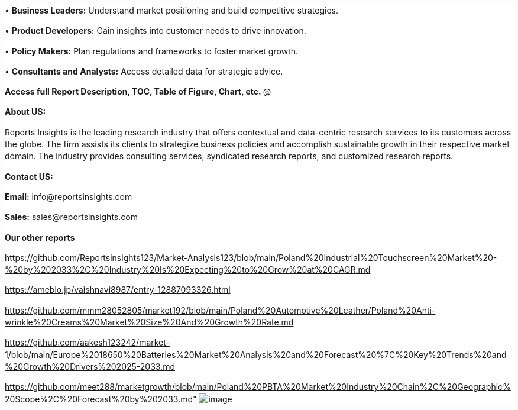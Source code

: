 • <strong>Business Leaders:</strong> Understand market positioning and build competitive strategies.

• <strong>Product Developers:</strong> Gain insights into customer needs to drive innovation.

• <strong>Policy Makers:</strong> Plan regulations and frameworks to foster market growth.

• <strong>Consultants and Analysts:</strong> Access detailed data for strategic advice.
</ul>
<strong>Access full Report Description, TOC, Table of Figure, Chart, etc. </strong>@  <a href= style=color:#0000ff;></a></font>

<strong><strong>About US</strong>:</strong>

Reports Insights is the leading research industry that offers contextual and data-centric research services to its customers across the globe. The firm assists its clients to strategize business policies and accomplish sustainable growth in their respective market domain. The industry provides consulting services, syndicated research reports, and customized research reports.

<strong>Contact US:</strong>

<p class=""""><b>Email:</b> <a href=mailto:info@reportsinsights.com>info@reportsinsights.com</a></p>
<p class=""""><b>Sales:</b> <a href=mailto:sales@reportsinsights.com>sales@reportsinsights.com</a></p>

<strong>Our other reports</strong>

<a href=https://github.com/Reportsinsights123/Market-Analysis123/blob/main/Poland%20Industrial%20Touchscreen%20Market%20-%20by%202033%2C%20Industry%20Is%20Expecting%20to%20Grow%20at%20CAGR.md>https://github.com/Reportsinsights123/Market-Analysis123/blob/main/Poland%20Industrial%20Touchscreen%20Market%20-%20by%202033%2C%20Industry%20Is%20Expecting%20to%20Grow%20at%20CAGR.md</a>

<a href=https://ameblo.jp/vaishnavi8987/entry-12887093326.html>https://ameblo.jp/vaishnavi8987/entry-12887093326.html</a>

<a href=https://github.com/mmm28052805/market192/blob/main/Poland%20Automotive%20Leather/Poland%20Anti-wrinkle%20Creams%20Market%20Size%20And%20Growth%20Rate.md>https://github.com/mmm28052805/market192/blob/main/Poland%20Automotive%20Leather/Poland%20Anti-wrinkle%20Creams%20Market%20Size%20And%20Growth%20Rate.md</a>

<a href=https://github.com/aakesh123242/market-1/blob/main/Europe%2018650%20Batteries%20Market%20Analysis%20and%20Forecast%20%7C%20Key%20Trends%20and%20Growth%20Drivers%202025-2033.md>https://github.com/aakesh123242/market-1/blob/main/Europe%2018650%20Batteries%20Market%20Analysis%20and%20Forecast%20%7C%20Key%20Trends%20and%20Growth%20Drivers%202025-2033.md</a>

<a href=https://github.com/meet288/marketgrowth/blob/main/Poland%20PBTA%20Market%20Industry%20Chain%2C%20Geographic%20Scope%2C%20Forecast%20by%202033.md>https://github.com/meet288/marketgrowth/blob/main/Poland%20PBTA%20Market%20Industry%20Chain%2C%20Geographic%20Scope%2C%20Forecast%20by%202033.md</a>"
![image](https://github.com/user-attachments/assets/ddf2bf51-6b36-45ed-b863-a65d90d3e7a3)
